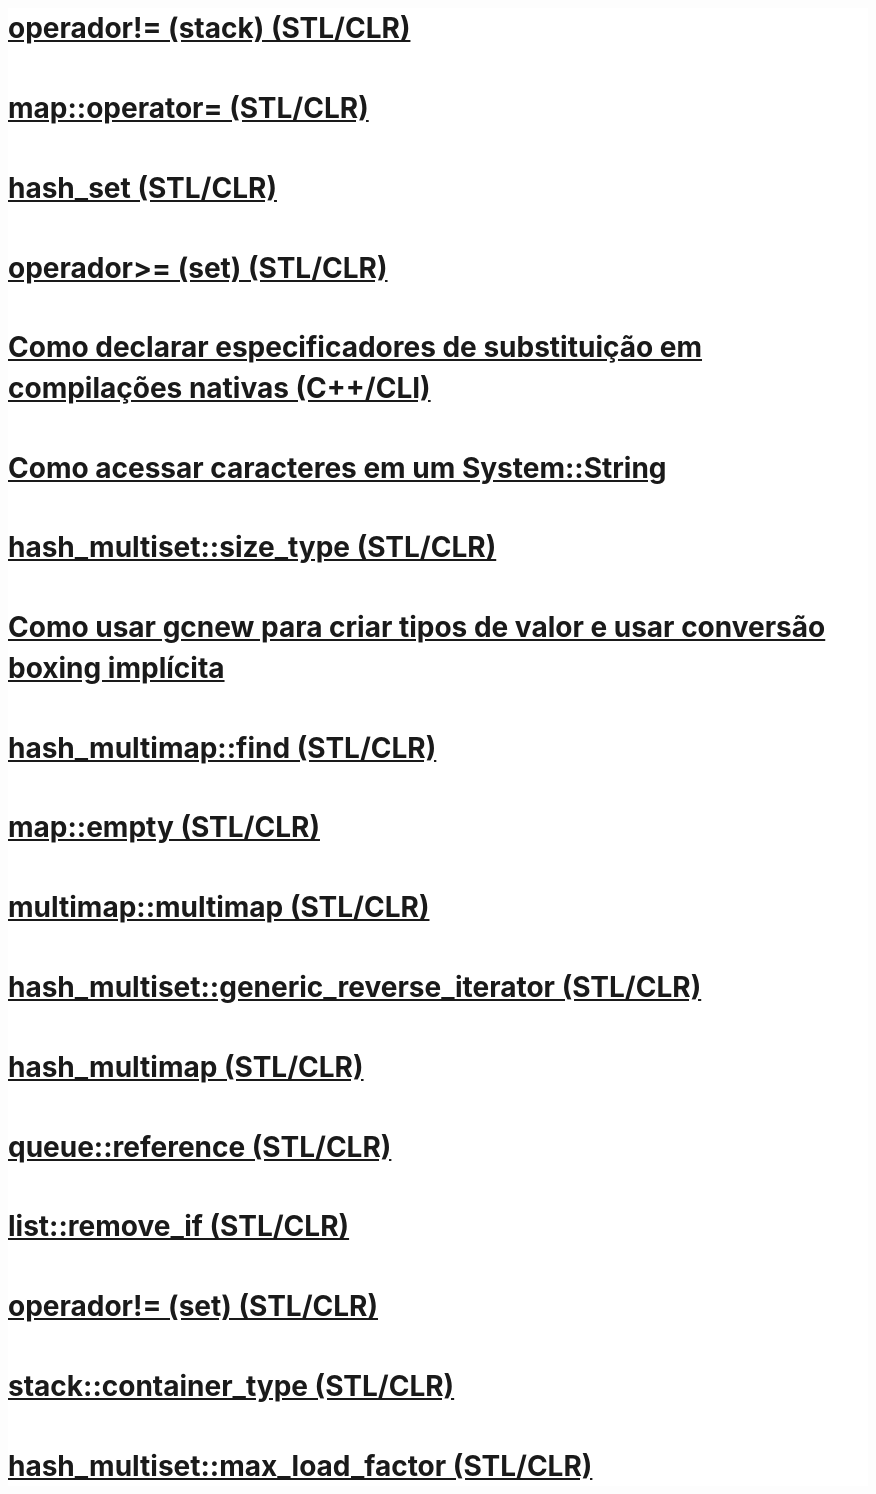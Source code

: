 # [operador!= (stack) (STL/CLR)](operator-inequality-stack-stl-clr.md)
# [map::operator= (STL/CLR)](map-operator-assign-stl-clr.md)
# [hash_set (STL/CLR)](hash-set-stl-clr.md)
# [operador>= (set) (STL/CLR)](operator-greater-or-equal-set-stl-clr.md)
# [Como declarar especificadores de substituição em compilações nativas (C++/CLI)](how-to-declare-override-specifiers-in-native-compilations-cpp-cli.md)
# [Como acessar caracteres em um System::String](how-to-access-characters-in-a-system-string.md)
# [hash_multiset::size_type (STL/CLR)](hash-multiset-size-type-stl-clr.md)
# [Como usar gcnew para criar tipos de valor e usar conversão boxing implícita](how-to-use-gcnew-to-create-value-types-and-use-implicit-boxing.md)
# [hash_multimap::find (STL/CLR)](hash-multimap-find-stl-clr.md)
# [map::empty (STL/CLR)](map-empty-stl-clr.md)
# [multimap::multimap (STL/CLR)](multimap-multimap-stl-clr.md)
# [hash_multiset::generic_reverse_iterator (STL/CLR)](hash-multiset-generic-reverse-iterator-stl-clr.md)
# [hash_multimap (STL/CLR)](hash-multimap-stl-clr.md)
# [queue::reference (STL/CLR)](queue-reference-stl-clr.md)
# [list::remove_if (STL/CLR)](list-remove-if-stl-clr.md)
# [operador!= (set) (STL/CLR)](operator-inequality-set-stl-clr.md)
# [stack::container_type (STL/CLR)](stack-container-type-stl-clr.md)
# [hash_multiset::max_load_factor (STL/CLR)](hash-multiset-max-load-factor-stl-clr.md)